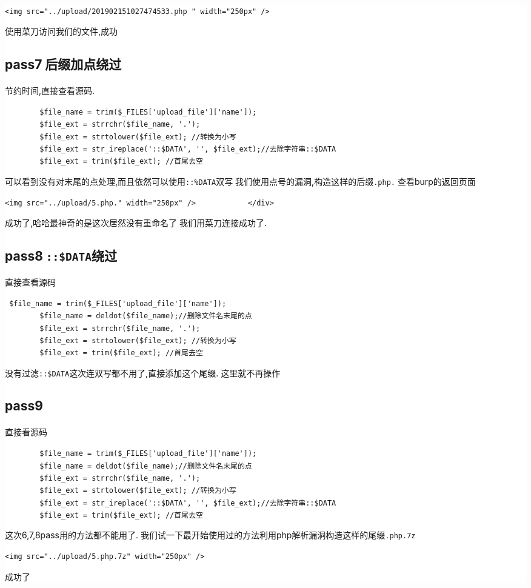 ```
<img src="../upload/201902151027474533.php " width="250px" />
```
使用菜刀访问我们的文件,成功

## pass7 后缀加点绕过
节约时间,直接查看源码.

```
        $file_name = trim($_FILES['upload_file']['name']);
        $file_ext = strrchr($file_name, '.');
        $file_ext = strtolower($file_ext); //转换为小写
        $file_ext = str_ireplace('::$DATA', '', $file_ext);//去除字符串::$DATA
        $file_ext = trim($file_ext); //首尾去空
```
可以看到没有对末尾的点处理,而且依然可以使用`::%DATA`双写
我们使用点号的漏洞,构造这样的后缀`.php.`
查看burp的返回页面

```
<img src="../upload/5.php." width="250px" />            </div>
```
成功了,哈哈最神奇的是这次居然没有重命名了
我们用菜刀连接成功了.

## pass8 `::$DATA`绕过
直接查看源码

```
 $file_name = trim($_FILES['upload_file']['name']);
        $file_name = deldot($file_name);//删除文件名末尾的点
        $file_ext = strrchr($file_name, '.');
        $file_ext = strtolower($file_ext); //转换为小写
        $file_ext = trim($file_ext); //首尾去空
```
没有过滤`::$DATA`这次连双写都不用了,直接添加这个尾缀.
这里就不再操作

## pass9 
直接看源码

```
        $file_name = trim($_FILES['upload_file']['name']);
        $file_name = deldot($file_name);//删除文件名末尾的点
        $file_ext = strrchr($file_name, '.');
        $file_ext = strtolower($file_ext); //转换为小写
        $file_ext = str_ireplace('::$DATA', '', $file_ext);//去除字符串::$DATA
        $file_ext = trim($file_ext); //首尾去空
```
这次6,7,8pass用的方法都不能用了.
我们试一下最开始使用过的方法利用php解析漏洞构造这样的尾缀`.php.7z`

```
<img src="../upload/5.php.7z" width="250px" />
```
成功了
